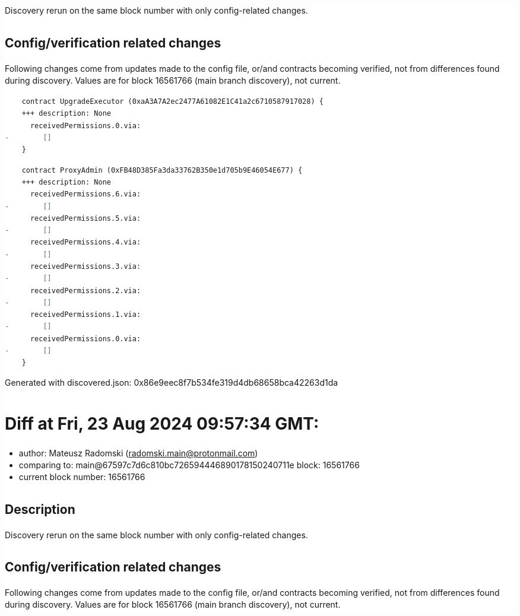 Discovery rerun on the same block number with only config-related changes.

## Config/verification related changes

Following changes come from updates made to the config file,
or/and contracts becoming verified, not from differences found during
discovery. Values are for block 16561766 (main branch discovery), not current.

```diff
    contract UpgradeExecutor (0xaA3A7A2ec2477A61082E1C41a2c6710587917028) {
    +++ description: None
      receivedPermissions.0.via:
-        []
    }
```

```diff
    contract ProxyAdmin (0xFB48D385Fa3da33762B350e1d705b9E46054E677) {
    +++ description: None
      receivedPermissions.6.via:
-        []
      receivedPermissions.5.via:
-        []
      receivedPermissions.4.via:
-        []
      receivedPermissions.3.via:
-        []
      receivedPermissions.2.via:
-        []
      receivedPermissions.1.via:
-        []
      receivedPermissions.0.via:
-        []
    }
```

Generated with discovered.json: 0x86e9eec8f7b534fe319d4db68658bca42263d1da

# Diff at Fri, 23 Aug 2024 09:57:34 GMT:

- author: Mateusz Radomski (<radomski.main@protonmail.com>)
- comparing to: main@67597c7d6c810bc726594446890178150240711e block: 16561766
- current block number: 16561766

## Description

Discovery rerun on the same block number with only config-related changes.

## Config/verification related changes

Following changes come from updates made to the config file,
or/and contracts becoming verified, not from differences found during
discovery. Values are for block 16561766 (main branch discovery), not current.
